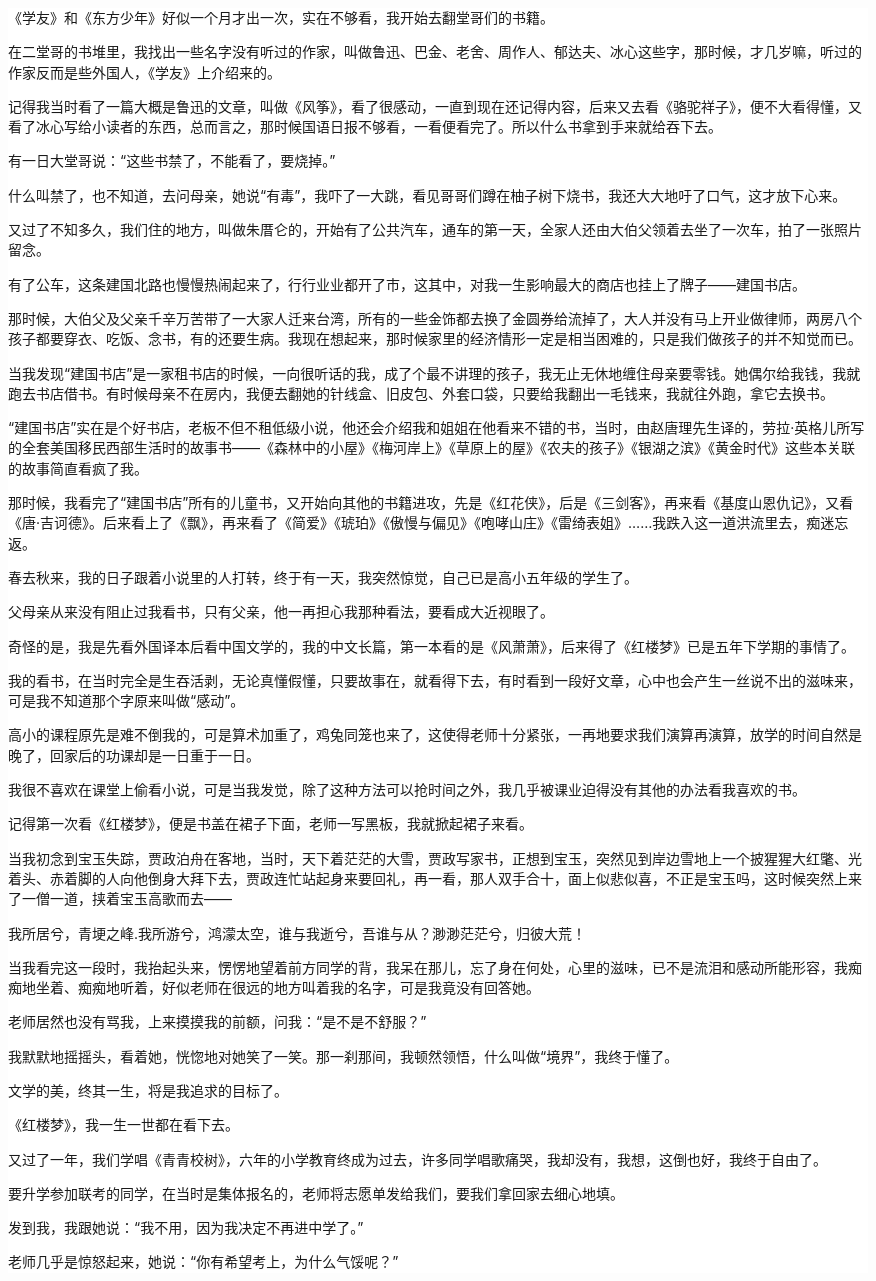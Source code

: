 《学友》和《东方少年》好似一个月才出一次，实在不够看，我开始去翻堂哥们的书籍。

在二堂哥的书堆里，我找出一些名字没有听过的作家，叫做鲁迅、巴金、老舍、周作人、郁达夫、冰心这些字，那时候，才几岁嘛，听过的作家反而是些外国人，《学友》上介绍来的。

记得我当时看了一篇大概是鲁迅的文章，叫做《风筝》，看了很感动，一直到现在还记得内容，后来又去看《骆驼祥子》，便不大看得懂，又看了冰心写给小读者的东西，总而言之，那时候国语日报不够看，一看便看完了。所以什么书拿到手来就给吞下去。

有一日大堂哥说：“这些书禁了，不能看了，要烧掉。”

什么叫禁了，也不知道，去问母亲，她说“有毒”，我吓了一大跳，看见哥哥们蹲在柚子树下烧书，我还大大地吁了口气，这才放下心来。

又过了不知多久，我们住的地方，叫做朱厝仑的，开始有了公共汽车，通车的第一天，全家人还由大伯父领着去坐了一次车，拍了一张照片留念。

有了公车，这条建国北路也慢慢热闹起来了，行行业业都开了市，这其中，对我一生影响最大的商店也挂上了牌子——建国书店。

那时候，大伯父及父亲千辛万苦带了一大家人迁来台湾，所有的一些金饰都去换了金圆券给流掉了，大人并没有马上开业做律师，两房八个孩子都要穿衣、吃饭、念书，有的还要生病。我现在想起来，那时候家里的经济情形一定是相当困难的，只是我们做孩子的并不知觉而已。

当我发现“建国书店”是一家租书店的时候，一向很听话的我，成了个最不讲理的孩子，我无止无休地缠住母亲要零钱。她偶尔给我钱，我就跑去书店借书。有时候母亲不在房内，我便去翻她的针线盒、旧皮包、外套口袋，只要给我翻出一毛钱来，我就往外跑，拿它去换书。

“建国书店”实在是个好书店，老板不但不租低级小说，他还会介绍我和姐姐在他看来不错的书，当时，由赵唐理先生译的，劳拉·英格儿所写的全套美国移民西部生活时的故事书——《森林中的小屋》《梅河岸上》《草原上的屋》《农夫的孩子》《银湖之滨》《黄金时代》这些本关联的故事简直看疯了我。

那时候，我看完了“建国书店”所有的儿童书，又开始向其他的书籍进攻，先是《红花侠》，后是《三剑客》，再来看《基度山恩仇记》，又看《唐·吉诃德》。后来看上了《飘》，再来看了《简爱》《琥珀》《傲慢与偏见》《咆哮山庄》《雷绮表姐》……我跌入这一道洪流里去，痴迷忘返。

春去秋来，我的日子跟着小说里的人打转，终于有一天，我突然惊觉，自己已是高小五年级的学生了。

父母亲从来没有阻止过我看书，只有父亲，他一再担心我那种看法，要看成大近视眼了。

奇怪的是，我是先看外国译本后看中国文学的，我的中文长篇，第一本看的是《风萧萧》，后来得了《红楼梦》已是五年下学期的事情了。

我的看书，在当时完全是生吞活剥，无论真懂假懂，只要故事在，就看得下去，有时看到一段好文章，心中也会产生一丝说不出的滋味来，可是我不知道那个字原来叫做“感动”。

高小的课程原先是难不倒我的，可是算术加重了，鸡兔同笼也来了，这使得老师十分紧张，一再地要求我们演算再演算，放学的时间自然是晚了，回家后的功课却是一日重于一日。

我很不喜欢在课堂上偷看小说，可是当我发觉，除了这种方法可以抢时间之外，我几乎被课业迫得没有其他的办法看我喜欢的书。

记得第一次看《红楼梦》，便是书盖在裙子下面，老师一写黑板，我就掀起裙子来看。

当我初念到宝玉失踪，贾政泊舟在客地，当时，天下着茫茫的大雪，贾政写家书，正想到宝玉，突然见到岸边雪地上一个披猩猩大红氅、光着头、赤着脚的人向他倒身大拜下去，贾政连忙站起身来要回礼，再一看，那人双手合十，面上似悲似喜，不正是宝玉吗，这时候突然上来了一僧一道，挟着宝玉高歌而去——

我所居兮，青埂之峰.我所游兮，鸿濛太空，谁与我逝兮，吾谁与从？渺渺茫茫兮，归彼大荒！

当我看完这一段时，我抬起头来，愣愣地望着前方同学的背，我呆在那儿，忘了身在何处，心里的滋味，已不是流泪和感动所能形容，我痴痴地坐着、痴痴地听着，好似老师在很远的地方叫着我的名字，可是我竟没有回答她。

老师居然也没有骂我，上来摸摸我的前额，问我：“是不是不舒服？”

我默默地摇摇头，看着她，恍惚地对她笑了一笑。那一刹那间，我顿然领悟，什么叫做“境界”，我终于懂了。

文学的美，终其一生，将是我追求的目标了。

《红楼梦》，我一生一世都在看下去。

又过了一年，我们学唱《青青校树》，六年的小学教育终成为过去，许多同学唱歌痛哭，我却没有，我想，这倒也好，我终于自由了。

要升学参加联考的同学，在当时是集体报名的，老师将志愿单发给我们，要我们拿回家去细心地填。

发到我，我跟她说：“我不用，因为我决定不再进中学了。”

老师几乎是惊怒起来，她说：“你有希望考上，为什么气馁呢？”
